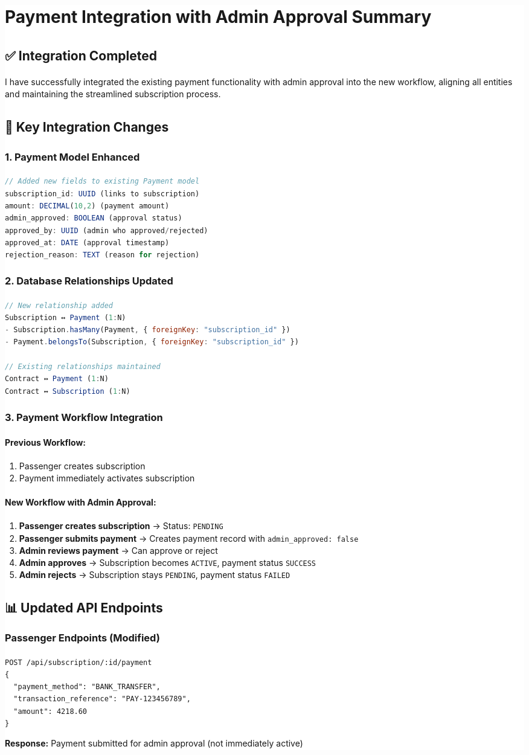 # Payment Integration with Admin Approval Summary

## ✅ **Integration Completed**

I have successfully integrated the existing payment functionality with admin approval into the new workflow, aligning all entities and maintaining the streamlined subscription process.

## 🔄 **Key Integration Changes**

### **1. Payment Model Enhanced**
```javascript
// Added new fields to existing Payment model
subscription_id: UUID (links to subscription)
amount: DECIMAL(10,2) (payment amount)
admin_approved: BOOLEAN (approval status)
approved_by: UUID (admin who approved/rejected)
approved_at: DATE (approval timestamp)
rejection_reason: TEXT (reason for rejection)
```

### **2. Database Relationships Updated**
```javascript
// New relationship added
Subscription ↔ Payment (1:N)
- Subscription.hasMany(Payment, { foreignKey: "subscription_id" })
- Payment.belongsTo(Subscription, { foreignKey: "subscription_id" })

// Existing relationships maintained
Contract ↔ Payment (1:N)
Contract ↔ Subscription (1:N)
```

### **3. Payment Workflow Integration**

#### **Previous Workflow:**
1. Passenger creates subscription
2. Payment immediately activates subscription

#### **New Workflow with Admin Approval:**
1. **Passenger creates subscription** → Status: `PENDING`
2. **Passenger submits payment** → Creates payment record with `admin_approved: false`
3. **Admin reviews payment** → Can approve or reject
4. **Admin approves** → Subscription becomes `ACTIVE`, payment status `SUCCESS`
5. **Admin rejects** → Subscription stays `PENDING`, payment status `FAILED`

## 📊 **Updated API Endpoints**

### **Passenger Endpoints (Modified)**
```http
POST /api/subscription/:id/payment
{
  "payment_method": "BANK_TRANSFER",
  "transaction_reference": "PAY-123456789",
  "amount": 4218.60
}
```
**Response:** Payment submitted for admin approval (not immediately active)

